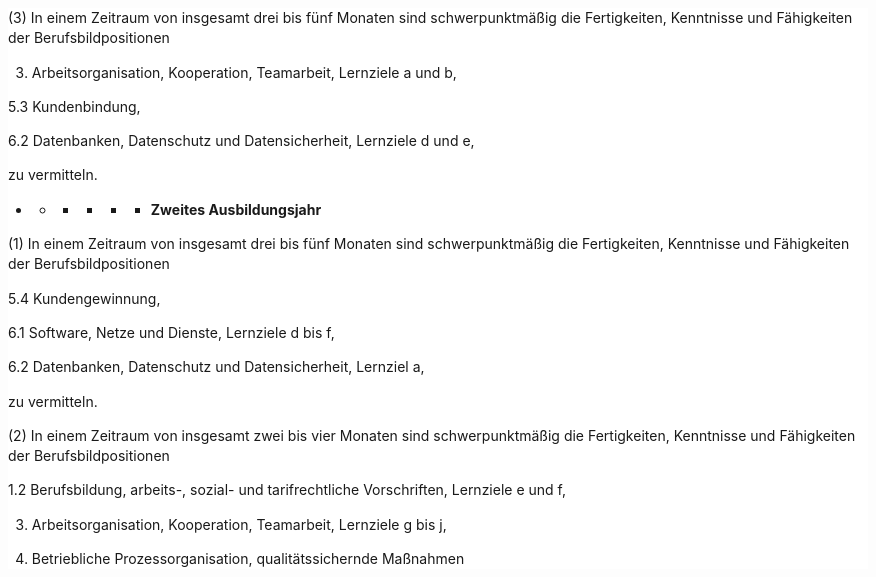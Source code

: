 (3) In einem Zeitraum von insgesamt drei bis fünf Monaten sind
schwerpunktmäßig die Fertigkeiten, Kenntnisse und Fähigkeiten der
Berufsbildpositionen

3.  Arbeitsorganisation, Kooperation, Teamarbeit, Lernziele a und b,


5.3 Kundenbindung,


6.2 Datenbanken, Datenschutz und Datensicherheit, Lernziele d und e,



zu vermitteln.


*
    *
        *
            *
                *
                    *   **Zweites Ausbildungsjahr**


















(1) In einem Zeitraum von insgesamt drei bis fünf Monaten sind
schwerpunktmäßig die Fertigkeiten, Kenntnisse und Fähigkeiten der
Berufsbildpositionen

5.4 Kundengewinnung,


6.1 Software, Netze und Dienste, Lernziele d bis f,


6.2 Datenbanken, Datenschutz und Datensicherheit, Lernziel a,



zu vermitteln.

(2) In einem Zeitraum von insgesamt zwei bis vier Monaten sind
schwerpunktmäßig die Fertigkeiten, Kenntnisse und Fähigkeiten der
Berufsbildpositionen

1.2 Berufsbildung, arbeits-, sozial- und tarifrechtliche Vorschriften,
    Lernziele e und f,


3.  Arbeitsorganisation, Kooperation, Teamarbeit, Lernziele g bis j,


4.  Betriebliche Prozessorganisation, qualitätssichernde Maßnahmen
